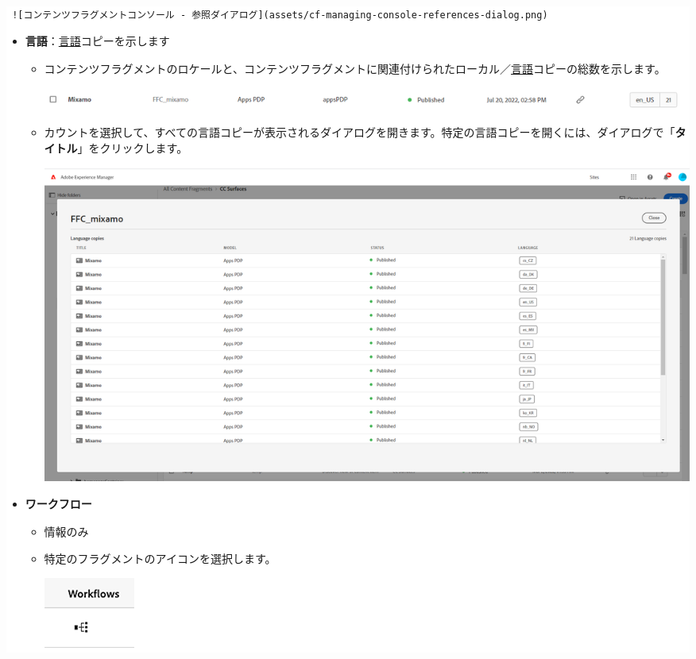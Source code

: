      ![コンテンツフラグメントコンソール - 参照ダイアログ](assets/cf-managing-console-references-dialog.png)

* **言語**：[言語](#language-copies-fragment)コピーを示します

   * コンテンツフラグメントのロケールと、コンテンツフラグメントに関連付けられたローカル／[言語](#language-copies-fragment)コピーの総数を示します。

     ![コンテンツフラグメントコンソール - 言語インジケーター](assets/cf-managing-console-language-indicator.png)

   * カウントを選択して、すべての言語コピーが表示されるダイアログを開きます。特定の言語コピーを開くには、ダイアログで「**タイトル**」をクリックします。

     ![コンテンツフラグメントコンソール - 言語ダイアログ](assets/cf-managing-console-languages-dialog.png)

* **ワークフロー**

   * 情報のみ

   * 特定のフラグメントのアイコンを選択します。

     ![コンテンツフラグメントコンソール - ワークフローアイコン](assets/cf-managing-console-workflows-icon.png)
